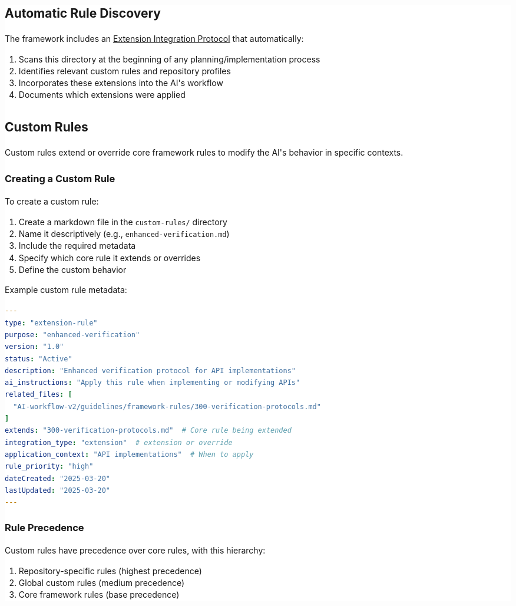 ## Automatic Rule Discovery

The framework includes an [Extension Integration Protocol](AI-workflow-v2/framework-rules/150-extension-integration.md) that automatically:

1. Scans this directory at the beginning of any planning/implementation process
2. Identifies relevant custom rules and repository profiles
3. Incorporates these extensions into the AI's workflow
4. Documents which extensions were applied

## Custom Rules

Custom rules extend or override core framework rules to modify the AI's behavior in specific contexts.

### Creating a Custom Rule

To create a custom rule:

1. Create a markdown file in the `custom-rules/` directory
2. Name it descriptively (e.g., `enhanced-verification.md`)
3. Include the required metadata
4. Specify which core rule it extends or overrides
5. Define the custom behavior

Example custom rule metadata:

```yaml
---
type: "extension-rule"
purpose: "enhanced-verification"
version: "1.0"
status: "Active"
description: "Enhanced verification protocol for API implementations"
ai_instructions: "Apply this rule when implementing or modifying APIs"
related_files: [
  "AI-workflow-v2/guidelines/framework-rules/300-verification-protocols.md"
]
extends: "300-verification-protocols.md"  # Core rule being extended
integration_type: "extension"  # extension or override
application_context: "API implementations"  # When to apply
rule_priority: "high"
dateCreated: "2025-03-20"
lastUpdated: "2025-03-20"
---
```

### Rule Precedence

Custom rules have precedence over core rules, with this hierarchy:

1. Repository-specific rules (highest precedence)
2. Global custom rules (medium precedence)
3. Core framework rules (base precedence)
